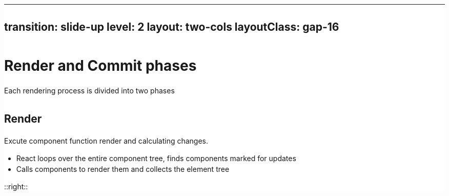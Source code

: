 

---
transition: slide-up
level: 2
layout: two-cols
layoutClass: gap-16
---

# Render and Commit phases

Each rendering process is divided into two phases

## Render

Excute component function render and calculating changes.   

- React loops over the entire component tree, finds components marked for updates
- Calls components to render them and collects the element tree

::right::
